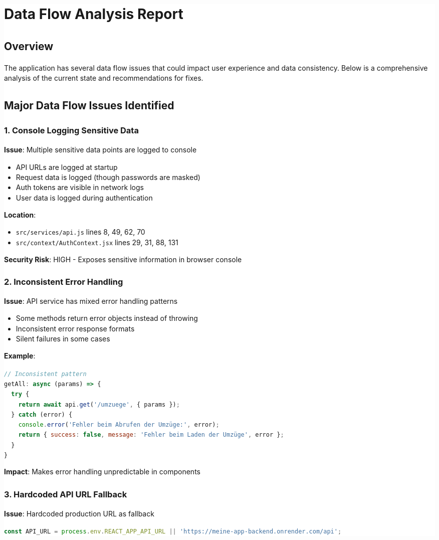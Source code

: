 # Data Flow Analysis Report

## Overview

The application has several data flow issues that could impact user experience and data consistency. Below is a comprehensive analysis of the current state and recommendations for fixes.

## Major Data Flow Issues Identified

### 1. Console Logging Sensitive Data

**Issue**: Multiple sensitive data points are logged to console
- API URLs are logged at startup
- Request data is logged (though passwords are masked)
- Auth tokens are visible in network logs
- User data is logged during authentication

**Location**: 
- `src/services/api.js` lines 8, 49, 62, 70
- `src/context/AuthContext.jsx` lines 29, 31, 88, 131

**Security Risk**: HIGH - Exposes sensitive information in browser console

### 2. Inconsistent Error Handling

**Issue**: API service has mixed error handling patterns
- Some methods return error objects instead of throwing
- Inconsistent error response formats
- Silent failures in some cases

**Example**:
```javascript
// Inconsistent pattern
getAll: async (params) => {
  try {
    return await api.get('/umzuege', { params });
  } catch (error) {
    console.error('Fehler beim Abrufen der Umzüge:', error);
    return { success: false, message: 'Fehler beim Laden der Umzüge', error };
  }
}
```

**Impact**: Makes error handling unpredictable in components

### 3. Hardcoded API URL Fallback

**Issue**: Hardcoded production URL as fallback
```javascript
const API_URL = process.env.REACT_APP_API_URL || 'https://meine-app-backend.onrender.com/api';
```
